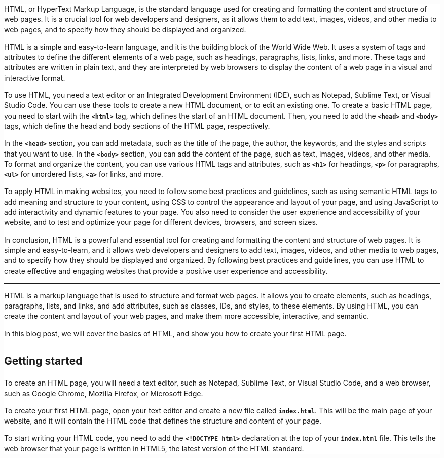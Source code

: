 HTML, or HyperText Markup Language, is the standard language used for creating and formatting the content and structure of web pages. It is a crucial tool for web developers and designers, as it allows them to add text, images, videos, and other media to web pages, and to specify how they should be displayed and organized.

HTML is a simple and easy-to-learn language, and it is the building block of the World Wide Web. It uses a system of tags and attributes to define the different elements of a web page, such as headings, paragraphs, lists, links, and more. These tags and attributes are written in plain text, and they are interpreted by web browsers to display the content of a web page in a visual and interactive format.

To use HTML, you need a text editor or an Integrated Development Environment (IDE), such as Notepad, Sublime Text, or Visual Studio Code. You can use these tools to create a new HTML document, or to edit an existing one. To create a basic HTML page, you need to start with the **`<html>`** tag, which defines the start of an HTML document. Then, you need to add the **`<head>`** and **`<body>`** tags, which define the head and body sections of the HTML page, respectively.

In the **`<head>`** section, you can add metadata, such as the title of the page, the author, the keywords, and the styles and scripts that you want to use. In the **`<body>`** section, you can add the content of the page, such as text, images, videos, and other media. To format and organize the content, you can use various HTML tags and attributes, such as **`<h1>`** for headings, **`<p>`** for paragraphs, **`<ul>`** for unordered lists, **`<a>`** for links, and more.

To apply HTML in making websites, you need to follow some best practices and guidelines, such as using semantic HTML tags to add meaning and structure to your content, using CSS to control the appearance and layout of your page, and using JavaScript to add interactivity and dynamic features to your page. You also need to consider the user experience and accessibility of your website, and to test and optimize your page for different devices, browsers, and screen sizes.

In conclusion, HTML is a powerful and essential tool for creating and formatting the content and structure of web pages. It is simple and easy-to-learn, and it allows web developers and designers to add text, images, videos, and other media to web pages, and to specify how they should be displayed and organized. By following best practices and guidelines, you can use HTML to create effective and engaging websites that provide a positive user experience and accessibility.

- - -

HTML is a markup language that is used to structure and format web pages. It allows you to create elements, such as headings, paragraphs, lists, and links, and add attributes, such as classes, IDs, and styles, to these elements. By using HTML, you can create the content and layout of your web pages, and make them more accessible, interactive, and semantic.

In this blog post, we will cover the basics of HTML, and show you how to create your first HTML page.

## **Getting started**

To create an HTML page, you will need a text editor, such as Notepad, Sublime Text, or Visual Studio Code, and a web browser, such as Google Chrome, Mozilla Firefox, or Microsoft Edge.

To create your first HTML page, open your text editor and create a new file called **`index.html`**. This will be the main page of your website, and it will contain the HTML code that defines the structure and content of your page.

To start writing your HTML code, you need to add the **`<!DOCTYPE html>`** declaration at the top of your **`index.html`** file. This tells the web browser that your page is written in HTML5, the latest version of the HTML standard.
